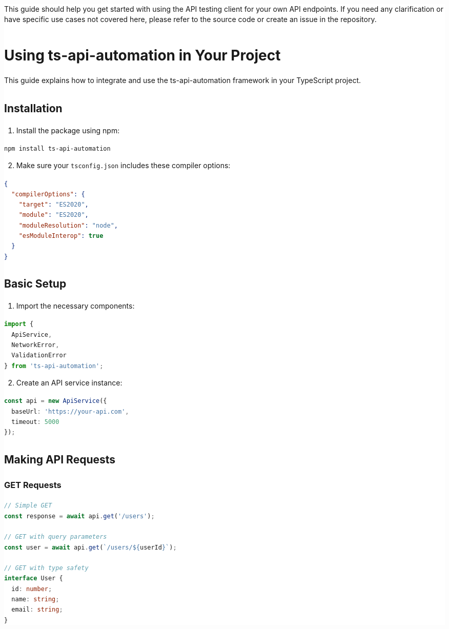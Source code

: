 This guide should help you get started with using the API testing client for your own API endpoints. If you need any clarification or have specific use cases not covered here, please refer to the source code or create an issue in the repository.

# Using ts-api-automation in Your Project

This guide explains how to integrate and use the ts-api-automation framework in your TypeScript project.

## Installation

1. Install the package using npm:
```bash
npm install ts-api-automation
```

2. Make sure your `tsconfig.json` includes these compiler options:
```json
{
  "compilerOptions": {
    "target": "ES2020",
    "module": "ES2020",
    "moduleResolution": "node",
    "esModuleInterop": true
  }
}
```

## Basic Setup

1. Import the necessary components:
```typescript
import { 
  ApiService, 
  NetworkError, 
  ValidationError 
} from 'ts-api-automation';
```

2. Create an API service instance:
```typescript
const api = new ApiService({
  baseUrl: 'https://your-api.com',
  timeout: 5000
});
```

## Making API Requests

### GET Requests
```typescript
// Simple GET
const response = await api.get('/users');

// GET with query parameters
const user = await api.get(`/users/${userId}`);

// GET with type safety
interface User {
  id: number;
  name: string;
  email: string;
}

```